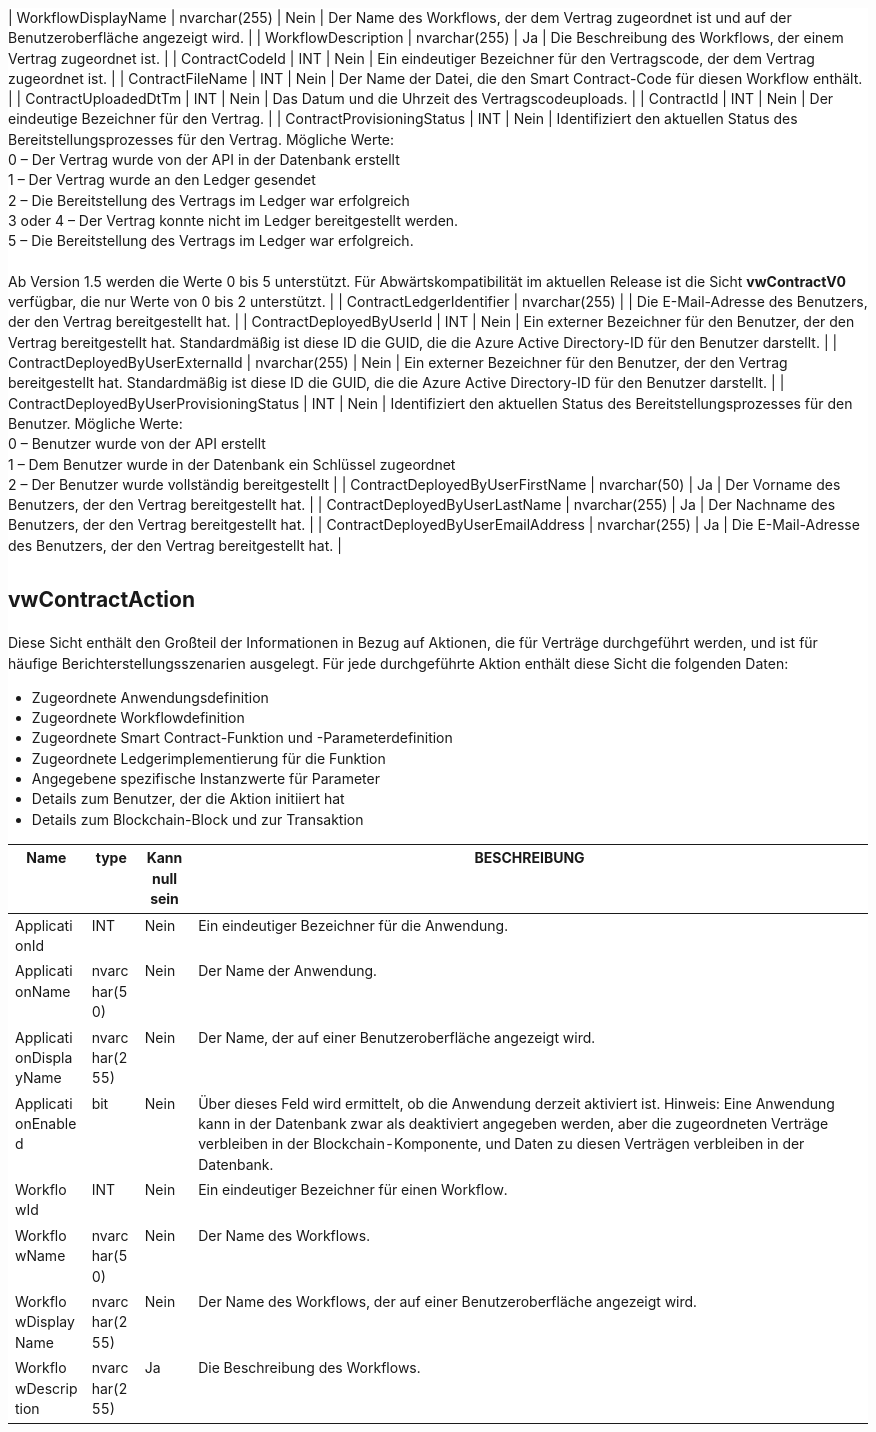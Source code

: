 | WorkflowDisplayName                      | nvarchar(255)  | Nein          | Der Name des Workflows, der dem Vertrag zugeordnet ist und auf der Benutzeroberfläche angezeigt wird. |
| WorkflowDescription                      | nvarchar(255)  | Ja         | Die Beschreibung des Workflows, der einem Vertrag zugeordnet ist. |
| ContractCodeId                           | INT            | Nein          | Ein eindeutiger Bezeichner für den Vertragscode, der dem Vertrag zugeordnet ist. |
| ContractFileName                         | INT            | Nein          | Der Name der Datei, die den Smart Contract-Code für diesen Workflow enthält. |
| ContractUploadedDtTm                     | INT            | Nein          | Das Datum und die Uhrzeit des Vertragscodeuploads. |
| ContractId                               | INT            | Nein          | Der eindeutige Bezeichner für den Vertrag. |
| ContractProvisioningStatus               | INT            | Nein          | Identifiziert den aktuellen Status des Bereitstellungsprozesses für den Vertrag. Mögliche Werte: <br />0 – Der Vertrag wurde von der API in der Datenbank erstellt<br />1 – Der Vertrag wurde an den Ledger gesendet<br />2 – Die Bereitstellung des Vertrags im Ledger war erfolgreich<br />3 oder 4 – Der Vertrag konnte nicht im Ledger bereitgestellt werden.<br />5 – Die Bereitstellung des Vertrags im Ledger war erfolgreich. <br /><br />Ab Version 1.5 werden die Werte 0 bis 5 unterstützt. Für Abwärtskompatibilität im aktuellen Release ist die Sicht **vwContractV0** verfügbar, die nur Werte von 0 bis 2 unterstützt. |
| ContractLedgerIdentifier                 | nvarchar(255) |             | Die E-Mail-Adresse des Benutzers, der den Vertrag bereitgestellt hat. |
| ContractDeployedByUserId                 | INT            | Nein          | Ein externer Bezeichner für den Benutzer, der den Vertrag bereitgestellt hat. Standardmäßig ist diese ID die GUID, die die Azure Active Directory-ID für den Benutzer darstellt.                                                                                                          |
| ContractDeployedByUserExternalId         | nvarchar(255)  | Nein          | Ein externer Bezeichner für den Benutzer, der den Vertrag bereitgestellt hat. Standardmäßig ist diese ID die GUID, die die Azure Active Directory-ID für den Benutzer darstellt.                                                                                                         |
| ContractDeployedByUserProvisioningStatus | INT            | Nein          | Identifiziert den aktuellen Status des Bereitstellungsprozesses für den Benutzer. Mögliche Werte: <br />0 – Benutzer wurde von der API erstellt<br />1 – Dem Benutzer wurde in der Datenbank ein Schlüssel zugeordnet <br />2 – Der Benutzer wurde vollständig bereitgestellt                     |
| ContractDeployedByUserFirstName          | nvarchar(50)   | Ja         | Der Vorname des Benutzers, der den Vertrag bereitgestellt hat. |
| ContractDeployedByUserLastName           | nvarchar(255)  | Ja         | Der Nachname des Benutzers, der den Vertrag bereitgestellt hat. |
| ContractDeployedByUserEmailAddress       | nvarchar(255)  | Ja         | Die E-Mail-Adresse des Benutzers, der den Vertrag bereitgestellt hat. |

## <a name="vwcontractaction"></a>vwContractAction

Diese Sicht enthält den Großteil der Informationen in Bezug auf Aktionen, die für Verträge durchgeführt werden, und ist für häufige Berichterstellungsszenarien ausgelegt. Für jede durchgeführte Aktion enthält diese Sicht die folgenden Daten:

-   Zugeordnete Anwendungsdefinition
-   Zugeordnete Workflowdefinition
-   Zugeordnete Smart Contract-Funktion und -Parameterdefinition
-   Zugeordnete Ledgerimplementierung für die Funktion
-   Angegebene spezifische Instanzwerte für Parameter
-   Details zum Benutzer, der die Aktion initiiert hat
-   Details zum Blockchain-Block und zur Transaktion

| Name                                     | type          | Kann null sein | BESCHREIBUNG                                                                                                                                                                                                                                                                                                    |
|------------------------------------------|---------------|-------------|----------------------------------------------------------------------------------------------------------------------------------------------------------------------------------------------------------------------------------------------------------------------------------------------------------------|
| ApplicationId                            | INT           | Nein          | Ein eindeutiger Bezeichner für die Anwendung. |
| ApplicationName                          | nvarchar(50)  | Nein          | Der Name der Anwendung. |
| ApplicationDisplayName                   | nvarchar(255) | Nein          | Der Name, der auf einer Benutzeroberfläche angezeigt wird. |
| ApplicationEnabled                       | bit           | Nein          | Über dieses Feld wird ermittelt, ob die Anwendung derzeit aktiviert ist. Hinweis: Eine Anwendung kann in der Datenbank zwar als deaktiviert angegeben werden, aber die zugeordneten Verträge verbleiben in der Blockchain-Komponente, und Daten zu diesen Verträgen verbleiben in der Datenbank.                                                  |
| WorkflowId                               | INT           | Nein          | Ein eindeutiger Bezeichner für einen Workflow. |
| WorkflowName                             | nvarchar(50)  | Nein          | Der Name des Workflows. |
| WorkflowDisplayName                      | nvarchar(255) | Nein          | Der Name des Workflows, der auf einer Benutzeroberfläche angezeigt wird. |
| WorkflowDescription                      | nvarchar(255) | Ja         | Die Beschreibung des Workflows. |